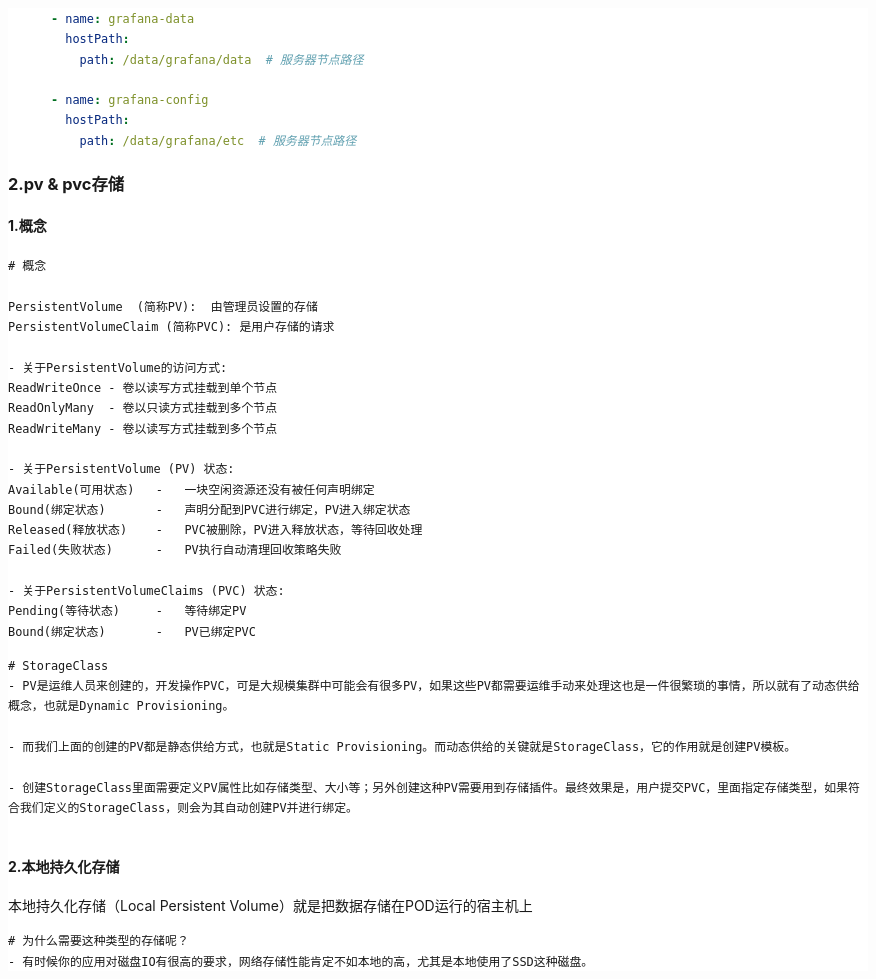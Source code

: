```yaml
      - name: grafana-data  
        hostPath:
          path: /data/grafana/data  # 服务器节点路径

      - name: grafana-config 
        hostPath:
          path: /data/grafana/etc  # 服务器节点路径
```

### 2.pv & pvc存储

#### 1.概念

```shell
# 概念

PersistentVolume  (简称PV):  由管理员设置的存储
PersistentVolumeClaim (简称PVC): 是用户存储的请求

- 关于PersistentVolume的访问方式:
ReadWriteOnce - 卷以读写方式挂载到单个节点
ReadOnlyMany  - 卷以只读方式挂载到多个节点
ReadWriteMany - 卷以读写方式挂载到多个节点

- 关于PersistentVolume (PV) 状态:
Available(可用状态)   -   一块空闲资源还没有被任何声明绑定
Bound(绑定状态)       -   声明分配到PVC进行绑定，PV进入绑定状态
Released(释放状态)    -   PVC被删除，PV进入释放状态，等待回收处理
Failed(失败状态)      -   PV执行自动清理回收策略失败

- 关于PersistentVolumeClaims (PVC) 状态:
Pending(等待状态)     -   等待绑定PV
Bound(绑定状态)       -   PV已绑定PVC
```

```shell
# StorageClass
- PV是运维人员来创建的，开发操作PVC，可是大规模集群中可能会有很多PV，如果这些PV都需要运维手动来处理这也是一件很繁琐的事情，所以就有了动态供给概念，也就是Dynamic Provisioning。

- 而我们上面的创建的PV都是静态供给方式，也就是Static Provisioning。而动态供给的关键就是StorageClass，它的作用就是创建PV模板。

- 创建StorageClass里面需要定义PV属性比如存储类型、大小等；另外创建这种PV需要用到存储插件。最终效果是，用户提交PVC，里面指定存储类型，如果符合我们定义的StorageClass，则会为其自动创建PV并进行绑定。


```

#### 2.本地持久化存储

本地持久化存储（Local Persistent Volume）就是把数据存储在POD运行的宿主机上

```shell
# 为什么需要这种类型的存储呢？
- 有时候你的应用对磁盘IO有很高的要求，网络存储性能肯定不如本地的高，尤其是本地使用了SSD这种磁盘。
```
